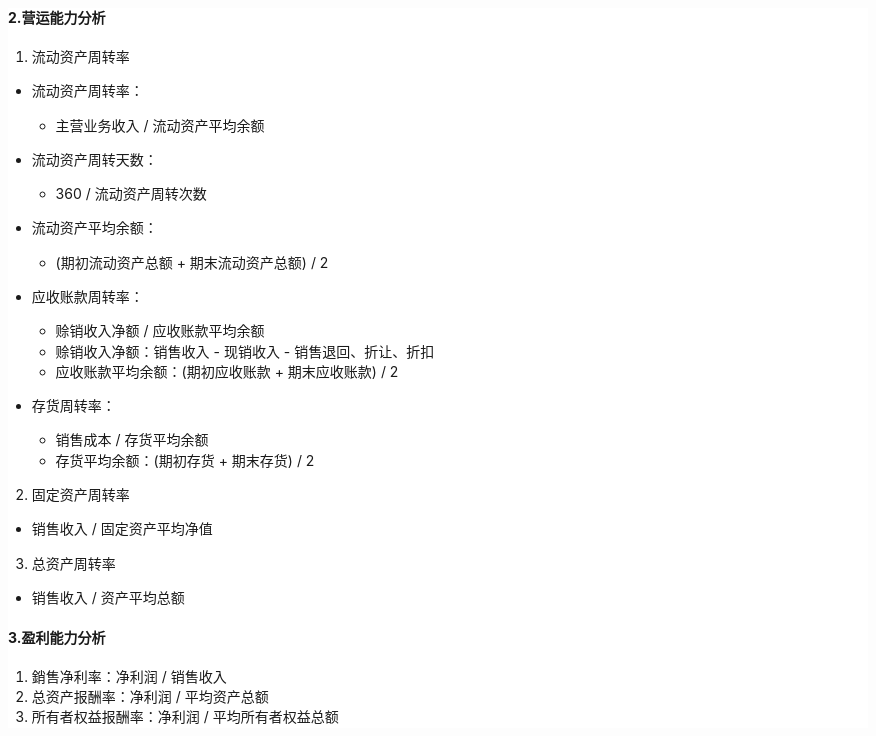 #### 2.营运能力分析

1. 流动资产周转率
  - 流动资产周转率：
    - 主营业务收入 / 流动资产平均余额
  - 流动资产周转天数：
    - 360 / 流动资产周转次数
  - 流动资产平均余额：
    - (期初流动资产总额 + 期末流动资产总额) / 2

  - 应收账款周转率：
    - 赊销收入净额 / 应收账款平均余额
    - 赊销收入净额：销售收入 - 现销收入 - 销售退回、折让、折扣
    - 应收账款平均余额：(期初应收账款 + 期末应收账款) / 2

  - 存货周转率：
    - 销售成本 / 存货平均余额
    - 存货平均余额：(期初存货 + 期末存货) / 2

2. 固定资产周转率
  - 销售收入 / 固定资产平均净值

3. 总资产周转率
  - 销售收入 / 资产平均总额

#### 3.盈利能力分析

1. 銷售净利率：净利润 / 销售收入
2. 总资产报酬率：净利润 / 平均资产总额
3. 所有者权益报酬率：净利润 / 平均所有者权益总额
